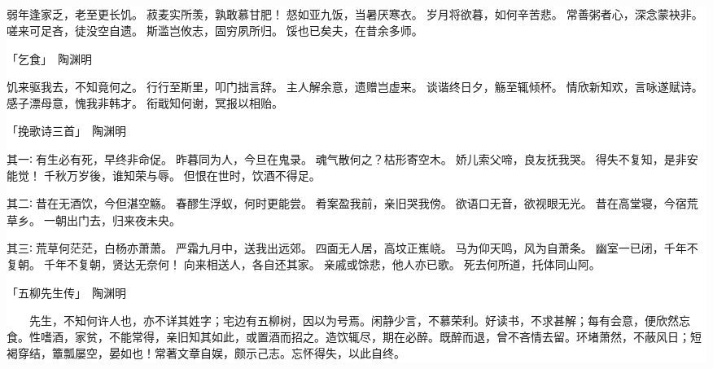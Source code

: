 弱年逢家乏，老至更长饥。
菽麦实所羡，孰敢慕甘肥！
惄如亚九饭，当暑厌寒衣。
岁月将欲暮，如何辛苦悲。
常善粥者心，深念蒙袂非。
嗟来可足吝，徒没空自遗。
斯滥岂攸志，固穷夙所归。
馁也已矣夫，在昔余多师。


「乞食」　陶渊明

饥来驱我去，不知竟何之。
行行至斯里，叩门拙言辞。
主人解余意，遗赠岂虚来。
谈谐终日夕，觞至辄倾杯。
情欣新知欢，言咏遂赋诗。
感子漂母意，愧我非韩才。
衔戢知何谢，冥报以相贻。


「挽歌诗三首」　陶渊明

其一∶
有生必有死，早终非命促。
昨暮同为人，今旦在鬼录。
魂气散何之？枯形寄空木。
娇儿索父啼，良友抚我哭。
得失不复知，是非安能觉！
千秋万岁後，谁知荣与辱。
但恨在世时，饮酒不得足。

其二∶
昔在无酒饮，今但湛空觞。
春醪生浮蚁，何时更能尝。
肴案盈我前，亲旧哭我傍。
欲语口无音，欲视眼无光。
昔在高堂寝，今宿荒草乡。
一朝出门去，归来夜未央。

其三∶
荒草何茫茫，白杨亦萧萧。
严霜九月中，送我出远郊。
四面无人居，高坟正嶣峣。
马为仰天鸣，风为自萧条。
幽室一已闭，千年不复朝。
千年不复朝，贤达无奈何！
向来相送人，各自还其家。
亲戚或馀悲，他人亦已歌。
死去何所道，托体同山阿。


「五柳先生传」　陶渊明

　　先生，不知何许人也，亦不详其姓字；宅边有五柳树，因以为号焉。闲静少言，不慕荣利。好读书，不求甚解；每有会意，便欣然忘食。性嗜酒，家贫，不能常得，亲旧知其如此，或置酒而招之。造饮辄尽，期在必醉。既醉而退，曾不吝情去留。环堵萧然，不蔽风日；短褐穿结，簟瓢屡空，晏如也！常著文章自娱，颇示己志。忘怀得失，以此自终。
